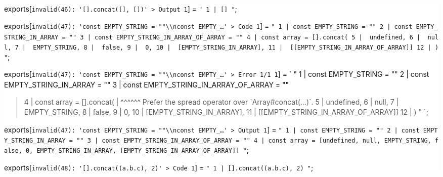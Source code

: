 exports[`invalid(46): '[].concat([], [])' > Output 1`] = `
"
  1 | []
"
`;

exports[`invalid(47): 'const EMPTY_STRING = ""\\nconst EMPTY_…' > Code 1`] = `
"
   1 | const EMPTY_STRING = ""
   2 | const EMPTY_STRING_IN_ARRAY = ""
   3 | const EMPTY_STRING_IN_ARRAY_OF_ARRAY = ""
   4 | const array = [].concat(
   5 | 	undefined,
   6 | 	null,
   7 | 	EMPTY_STRING,
   8 | 	false,
   9 | 	0,
  10 | 	[EMPTY_STRING_IN_ARRAY],
  11 | 	[[EMPTY_STRING_IN_ARRAY_OF_ARRAY]]
  12 | )
"
`;

exports[`invalid(47): 'const EMPTY_STRING = ""\\nconst EMPTY_…' > Error 1/1 1`] = `
"
   1 | const EMPTY_STRING = ""
   2 | const EMPTY_STRING_IN_ARRAY = ""
   3 | const EMPTY_STRING_IN_ARRAY_OF_ARRAY = ""
>  4 | const array = [].concat(
     |                  ^^^^^^ Prefer the spread operator over \`Array#concat(…)\`.
   5 | 	undefined,
   6 | 	null,
   7 | 	EMPTY_STRING,
   8 | 	false,
   9 | 	0,
  10 | 	[EMPTY_STRING_IN_ARRAY],
  11 | 	[[EMPTY_STRING_IN_ARRAY_OF_ARRAY]]
  12 | )
"
`;

exports[`invalid(47): 'const EMPTY_STRING = ""\\nconst EMPTY_…' > Output 1`] = `
"
  1 | const EMPTY_STRING = ""
  2 | const EMPTY_STRING_IN_ARRAY = ""
  3 | const EMPTY_STRING_IN_ARRAY_OF_ARRAY = ""
  4 | const array = [undefined, null, EMPTY_STRING, false, 0, EMPTY_STRING_IN_ARRAY, [EMPTY_STRING_IN_ARRAY_OF_ARRAY]]
"
`;

exports[`invalid(48): '[].concat((a.b.c), 2)' > Code 1`] = `
"
  1 | [].concat((a.b.c), 2)
"
`;
